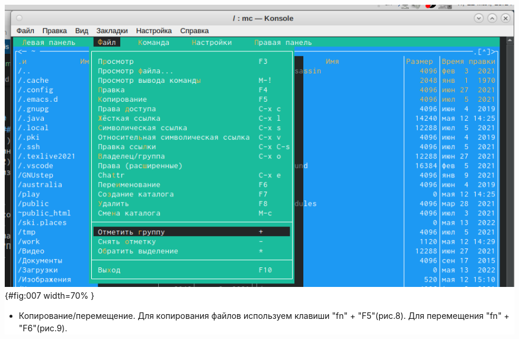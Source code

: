 ![рис.7](images/7.png){#fig:007 width=70% }

- Копирование/перемещение. Для копирования файлов используем клавиши "fn" + "F5"(рис.8). Для перемещения "fn" + "F6"(рис.9).
